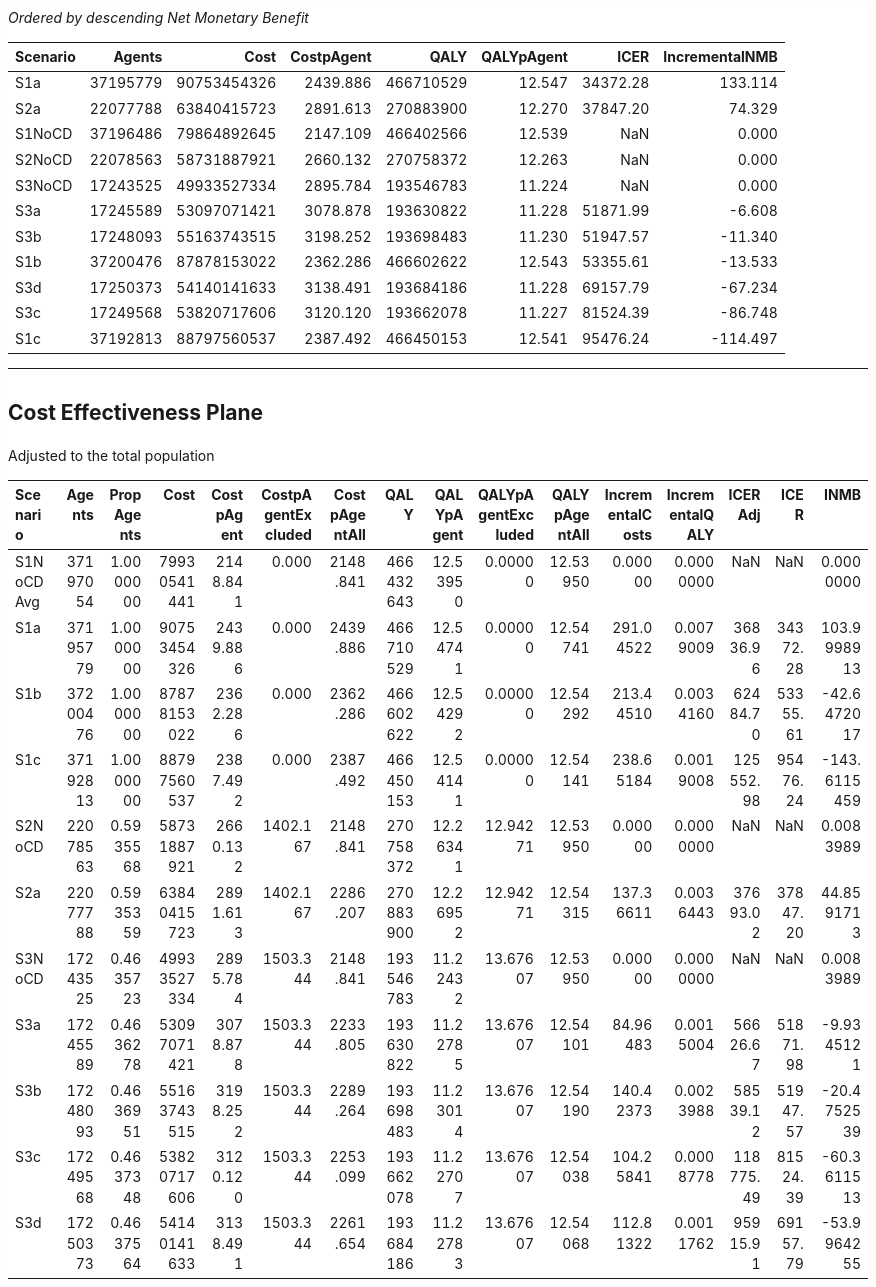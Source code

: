 *Ordered by descending Net Monetary Benefit*

| Scenario |   Agents |        Cost | CostpAgent |      QALY | QALYpAgent |     ICER | IncrementalNMB |
| :------- | -------: | ----------: | ---------: | --------: | ---------: | -------: | -------------: |
| S1a      | 37195779 | 90753454326 |   2439.886 | 466710529 |     12.547 | 34372.28 |        133.114 |
| S2a      | 22077788 | 63840415723 |   2891.613 | 270883900 |     12.270 | 37847.20 |         74.329 |
| S1NoCD   | 37196486 | 79864892645 |   2147.109 | 466402566 |     12.539 |      NaN |          0.000 |
| S2NoCD   | 22078563 | 58731887921 |   2660.132 | 270758372 |     12.263 |      NaN |          0.000 |
| S3NoCD   | 17243525 | 49933527334 |   2895.784 | 193546783 |     11.224 |      NaN |          0.000 |
| S3a      | 17245589 | 53097071421 |   3078.878 | 193630822 |     11.228 | 51871.99 |        \-6.608 |
| S3b      | 17248093 | 55163743515 |   3198.252 | 193698483 |     11.230 | 51947.57 |       \-11.340 |
| S1b      | 37200476 | 87878153022 |   2362.286 | 466602622 |     12.543 | 53355.61 |       \-13.533 |
| S3d      | 17250373 | 54140141633 |   3138.491 | 193684186 |     11.228 | 69157.79 |       \-67.234 |
| S3c      | 17249568 | 53820717606 |   3120.120 | 193662078 |     11.227 | 81524.39 |       \-86.748 |
| S1c      | 37192813 | 88797560537 |   2387.492 | 466450153 |     12.541 | 95476.24 |      \-114.497 |

-----

## Cost Effectiveness Plane

Adjusted to the total population

| Scenario  |   Agents | PropAgents |        Cost | CostpAgent | CostpAgentExcluded | CostpAgentAll |      QALY | QALYpAgent | QALYpAgentExcluded | QALYpAgentAll | IncrementalCosts | IncrementalQALY |   ICERAdj |     ICER |          INMB |
| :-------- | -------: | ---------: | ----------: | ---------: | -----------------: | ------------: | --------: | ---------: | -----------------: | ------------: | ---------------: | --------------: | --------: | -------: | ------------: |
| S1NoCDAvg | 37197054 |  1.0000000 | 79930541441 |   2148.841 |              0.000 |      2148.841 | 466432643 |   12.53950 |            0.00000 |      12.53950 |          0.00000 |       0.0000000 |       NaN |      NaN |     0.0000000 |
| S1a       | 37195779 |  1.0000000 | 90753454326 |   2439.886 |              0.000 |      2439.886 | 466710529 |   12.54741 |            0.00000 |      12.54741 |        291.04522 |       0.0079009 |  36836.96 | 34372.28 |   103.9998913 |
| S1b       | 37200476 |  1.0000000 | 87878153022 |   2362.286 |              0.000 |      2362.286 | 466602622 |   12.54292 |            0.00000 |      12.54292 |        213.44510 |       0.0034160 |  62484.70 | 53355.61 |  \-42.6472017 |
| S1c       | 37192813 |  1.0000000 | 88797560537 |   2387.492 |              0.000 |      2387.492 | 466450153 |   12.54141 |            0.00000 |      12.54141 |        238.65184 |       0.0019008 | 125552.98 | 95476.24 | \-143.6115459 |
| S2NoCD    | 22078563 |  0.5935568 | 58731887921 |   2660.132 |           1402.167 |      2148.841 | 270758372 |   12.26341 |           12.94271 |      12.53950 |          0.00000 |       0.0000000 |       NaN |      NaN |     0.0083989 |
| S2a       | 22077788 |  0.5935359 | 63840415723 |   2891.613 |           1402.167 |      2286.207 | 270883900 |   12.26952 |           12.94271 |      12.54315 |        137.36611 |       0.0036443 |  37693.02 | 37847.20 |    44.8591713 |
| S3NoCD    | 17243525 |  0.4635723 | 49933527334 |   2895.784 |           1503.344 |      2148.841 | 193546783 |   11.22432 |           13.67607 |      12.53950 |          0.00000 |       0.0000000 |       NaN |      NaN |     0.0083989 |
| S3a       | 17245589 |  0.4636278 | 53097071421 |   3078.878 |           1503.344 |      2233.805 | 193630822 |   11.22785 |           13.67607 |      12.54101 |         84.96483 |       0.0015004 |  56626.67 | 51871.98 |   \-9.9345121 |
| S3b       | 17248093 |  0.4636951 | 55163743515 |   3198.252 |           1503.344 |      2289.264 | 193698483 |   11.23014 |           13.67607 |      12.54190 |        140.42373 |       0.0023988 |  58539.12 | 51947.57 |  \-20.4752539 |
| S3c       | 17249568 |  0.4637348 | 53820717606 |   3120.120 |           1503.344 |      2253.099 | 193662078 |   11.22707 |           13.67607 |      12.54038 |        104.25841 |       0.0008778 | 118775.49 | 81524.39 |  \-60.3611513 |
| S3d       | 17250373 |  0.4637564 | 54140141633 |   3138.491 |           1503.344 |      2261.654 | 193684186 |   11.22783 |           13.67607 |      12.54068 |        112.81322 |       0.0011762 |  95915.91 | 69157.79 |  \-53.9964255 |
